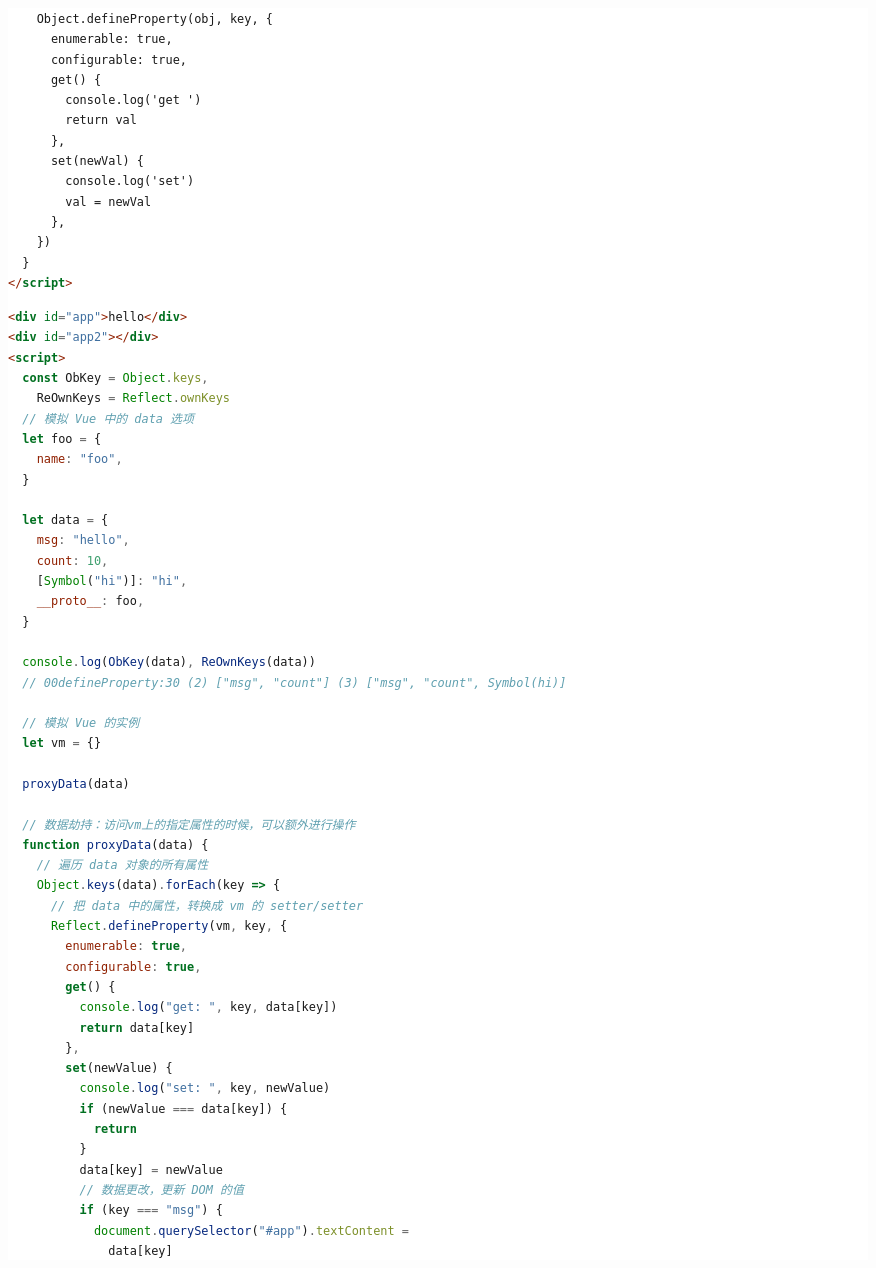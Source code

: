 ```html
    Object.defineProperty(obj, key, {
      enumerable: true,
      configurable: true,
      get() {
        console.log('get ')
        return val
      },
      set(newVal) {
        console.log('set')
        val = newVal
      },
    })
  }
</script>
```

```html
<div id="app">hello</div>
<div id="app2"></div>
<script>
  const ObKey = Object.keys,
    ReOwnKeys = Reflect.ownKeys
  // 模拟 Vue 中的 data 选项
  let foo = {
    name: "foo",
  }

  let data = {
    msg: "hello",
    count: 10,
    [Symbol("hi")]: "hi",
    __proto__: foo,
  }

  console.log(ObKey(data), ReOwnKeys(data))
  // 00defineProperty:30 (2) ["msg", "count"] (3) ["msg", "count", Symbol(hi)]

  // 模拟 Vue 的实例
  let vm = {}

  proxyData(data)

  // 数据劫持：访问vm上的指定属性的时候，可以额外进行操作
  function proxyData(data) {
    // 遍历 data 对象的所有属性
    Object.keys(data).forEach(key => {
      // 把 data 中的属性，转换成 vm 的 setter/setter
      Reflect.defineProperty(vm, key, {
        enumerable: true,
        configurable: true,
        get() {
          console.log("get: ", key, data[key])
          return data[key]
        },
        set(newValue) {
          console.log("set: ", key, newValue)
          if (newValue === data[key]) {
            return
          }
          data[key] = newValue
          // 数据更改，更新 DOM 的值
          if (key === "msg") {
            document.querySelector("#app").textContent =
              data[key]
```